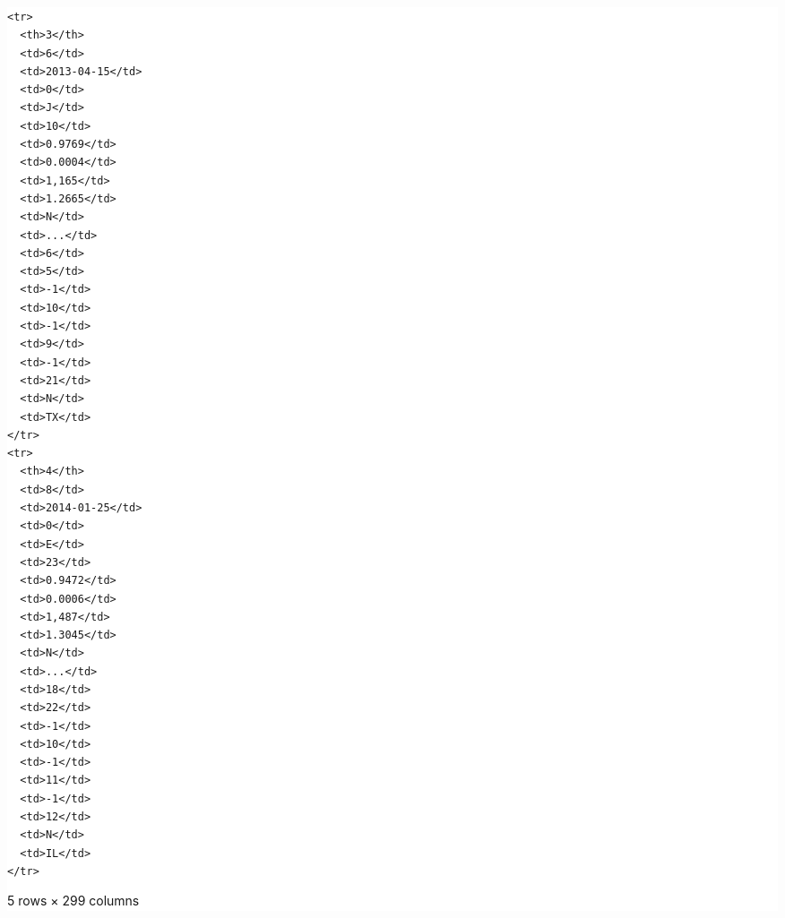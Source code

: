     <tr>
      <th>3</th>
      <td>6</td>
      <td>2013-04-15</td>
      <td>0</td>
      <td>J</td>
      <td>10</td>
      <td>0.9769</td>
      <td>0.0004</td>
      <td>1,165</td>
      <td>1.2665</td>
      <td>N</td>
      <td>...</td>
      <td>6</td>
      <td>5</td>
      <td>-1</td>
      <td>10</td>
      <td>-1</td>
      <td>9</td>
      <td>-1</td>
      <td>21</td>
      <td>N</td>
      <td>TX</td>
    </tr>
    <tr>
      <th>4</th>
      <td>8</td>
      <td>2014-01-25</td>
      <td>0</td>
      <td>E</td>
      <td>23</td>
      <td>0.9472</td>
      <td>0.0006</td>
      <td>1,487</td>
      <td>1.3045</td>
      <td>N</td>
      <td>...</td>
      <td>18</td>
      <td>22</td>
      <td>-1</td>
      <td>10</td>
      <td>-1</td>
      <td>11</td>
      <td>-1</td>
      <td>12</td>
      <td>N</td>
      <td>IL</td>
    </tr>
  </tbody>
</table>
<p>5 rows × 299 columns</p>
</div>

